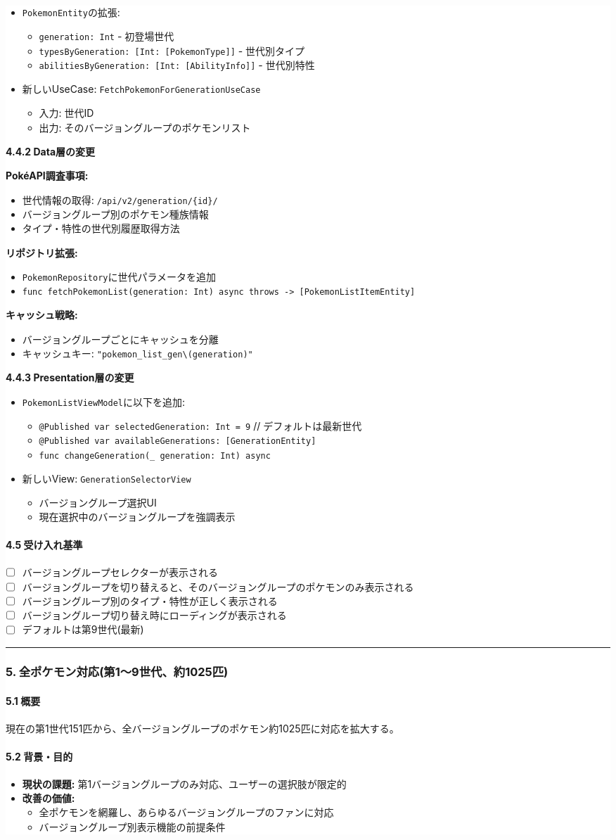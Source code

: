 - `PokemonEntity`の拡張:
  - `generation: Int` - 初登場世代
  - `typesByGeneration: [Int: [PokemonType]]` - 世代別タイプ
  - `abilitiesByGeneration: [Int: [AbilityInfo]]` - 世代別特性

- 新しいUseCase: `FetchPokemonForGenerationUseCase`
  - 入力: 世代ID
  - 出力: そのバージョングループのポケモンリスト

**4.4.2 Data層の変更**

**PokéAPI調査事項:**
- 世代情報の取得: `/api/v2/generation/{id}/`
- バージョングループ別のポケモン種族情報
- タイプ・特性の世代別履歴取得方法

**リポジトリ拡張:**
- `PokemonRepository`に世代パラメータを追加
- `func fetchPokemonList(generation: Int) async throws -> [PokemonListItemEntity]`

**キャッシュ戦略:**
- バージョングループごとにキャッシュを分離
- キャッシュキー: `"pokemon_list_gen\(generation)"`

**4.4.3 Presentation層の変更**

- `PokemonListViewModel`に以下を追加:
  - `@Published var selectedGeneration: Int = 9` // デフォルトは最新世代
  - `@Published var availableGenerations: [GenerationEntity]`
  - `func changeGeneration(_ generation: Int) async`

- 新しいView: `GenerationSelectorView`
  - バージョングループ選択UI
  - 現在選択中のバージョングループを強調表示

#### 4.5 受け入れ基準
- [ ] バージョングループセレクターが表示される
- [ ] バージョングループを切り替えると、そのバージョングループのポケモンのみ表示される
- [ ] バージョングループ別のタイプ・特性が正しく表示される
- [ ] バージョングループ切り替え時にローディングが表示される
- [ ] デフォルトは第9世代(最新)

---

### 5. 全ポケモン対応(第1〜9世代、約1025匹)

#### 5.1 概要
現在の第1世代151匹から、全バージョングループのポケモン約1025匹に対応を拡大する。

#### 5.2 背景・目的
- **現状の課題:** 第1バージョングループのみ対応、ユーザーの選択肢が限定的
- **改善の価値:** 
  - 全ポケモンを網羅し、あらゆるバージョングループのファンに対応
  - バージョングループ別表示機能の前提条件
